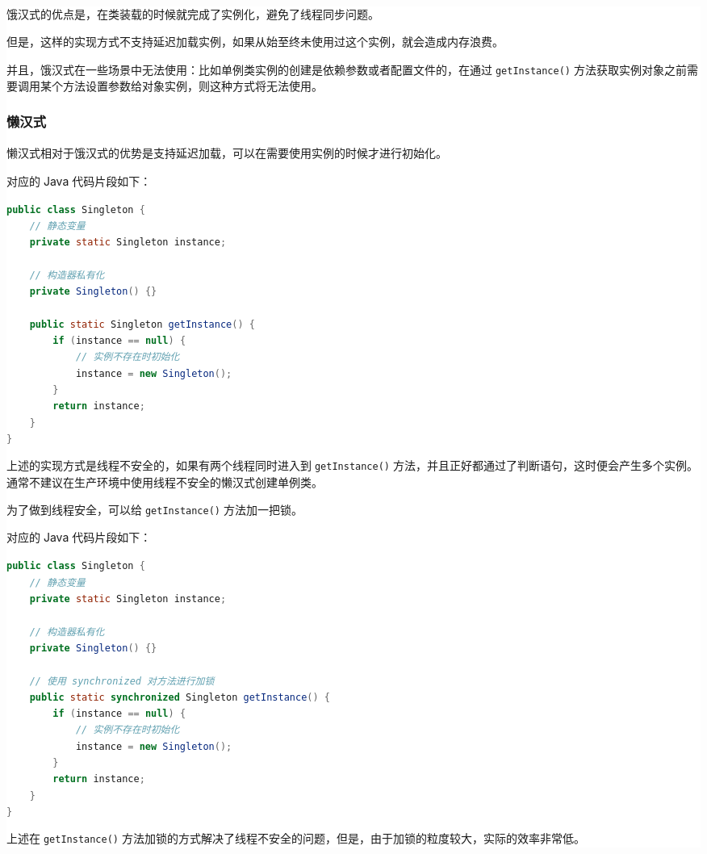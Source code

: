 饿汉式的优点是，在类装载的时候就完成了实例化，避免了线程同步问题。

但是，这样的实现方式不支持延迟加载实例，如果从始至终未使用过这个实例，就会造成内存浪费。

并且，饿汉式在一些场景中无法使用：比如单例类实例的创建是依赖参数或者配置文件的，在通过 `getInstance()` 方法获取实例对象之前需要调用某个方法设置参数给对象实例，则这种方式将无法使用。

### 懒汉式

懒汉式相对于饿汉式的优势是支持延迟加载，可以在需要使用实例的时候才进行初始化。

对应的 Java 代码片段如下：

```java
public class Singleton {
    // 静态变量
    private static Singleton instance;

    // 构造器私有化
    private Singleton() {}

    public static Singleton getInstance() {
        if (instance == null) {
            // 实例不存在时初始化
            instance = new Singleton();
        }
        return instance;
    }
}
```

上述的实现方式是线程不安全的，如果有两个线程同时进入到 `getInstance()` 方法，并且正好都通过了判断语句，这时便会产生多个实例。通常不建议在生产环境中使用线程不安全的懒汉式创建单例类。

为了做到线程安全，可以给 `getInstance()` 方法加一把锁。

对应的 Java 代码片段如下：

```java
public class Singleton {
    // 静态变量
    private static Singleton instance;

    // 构造器私有化
    private Singleton() {}

    // 使用 synchronized 对方法进行加锁
    public static synchronized Singleton getInstance() {
        if (instance == null) {
            // 实例不存在时初始化
            instance = new Singleton();
        }
        return instance;
    }
}
```

上述在 `getInstance()` 方法加锁的方式解决了线程不安全的问题，但是，由于加锁的粒度较大，实际的效率非常低。
